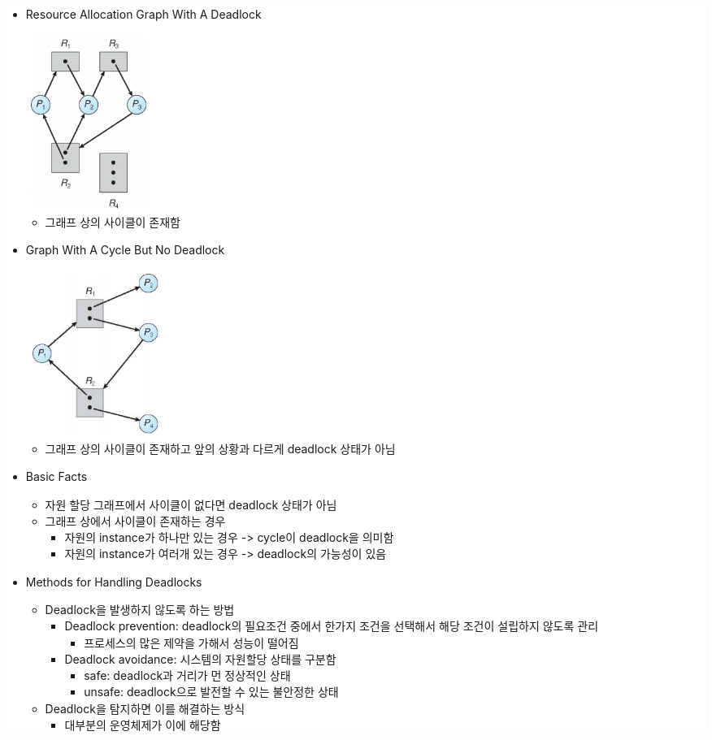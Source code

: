 * Resource Allocation Graph With A Deadlock

  <img src="https://github.com/hyunmin0317/OS_Study/blob/main/image/chap05/image25.PNG?raw=true" alt="image" style="zoom:67%;" />

  * 그래프 상의 사이클이 존재함

* Graph With A Cycle But No Deadlock

  <img src="https://github.com/hyunmin0317/OS_Study/blob/main/image/chap05/image26.PNG?raw=true" alt="image" style="zoom:67%;" />

  * 그래프 상의 사이클이 존재하고 앞의 상황과 다르게 deadlock 상태가 아님



* Basic Facts
  * 자원 할당 그래프에서 사이클이 없다면 deadlock 상태가 아님
  * 그래프 상에서 사이클이 존재하는 경우
    * 자원의 instance가 하나만 있는 경우 -> cycle이 deadlock을 의미함
    * 자원의 instance가 여러개 있는 경우 -> deadlock의 가능성이 있음
* Methods for Handling Deadlocks
  * Deadlock을 발생하지 않도록 하는 방법
    * Deadlock prevention: deadlock의 필요조건 중에서 한가지 조건을 선택해서 해당 조건이 설립하지 않도록 관리
      * 프로세스의 많은 제약을 가해서 성능이 떨어짐
    * Deadlock avoidance: 시스템의 자원할당 상태를 구분함
      * safe: deadlock과 거리가 먼 정상적인 상태
      * unsafe: deadlock으로 발전할 수 있는 불안정한 상태
  * Deadlock을 탐지하면 이를 해결하는 방식
    * 대부분의 운영체제가 이에 해당함
